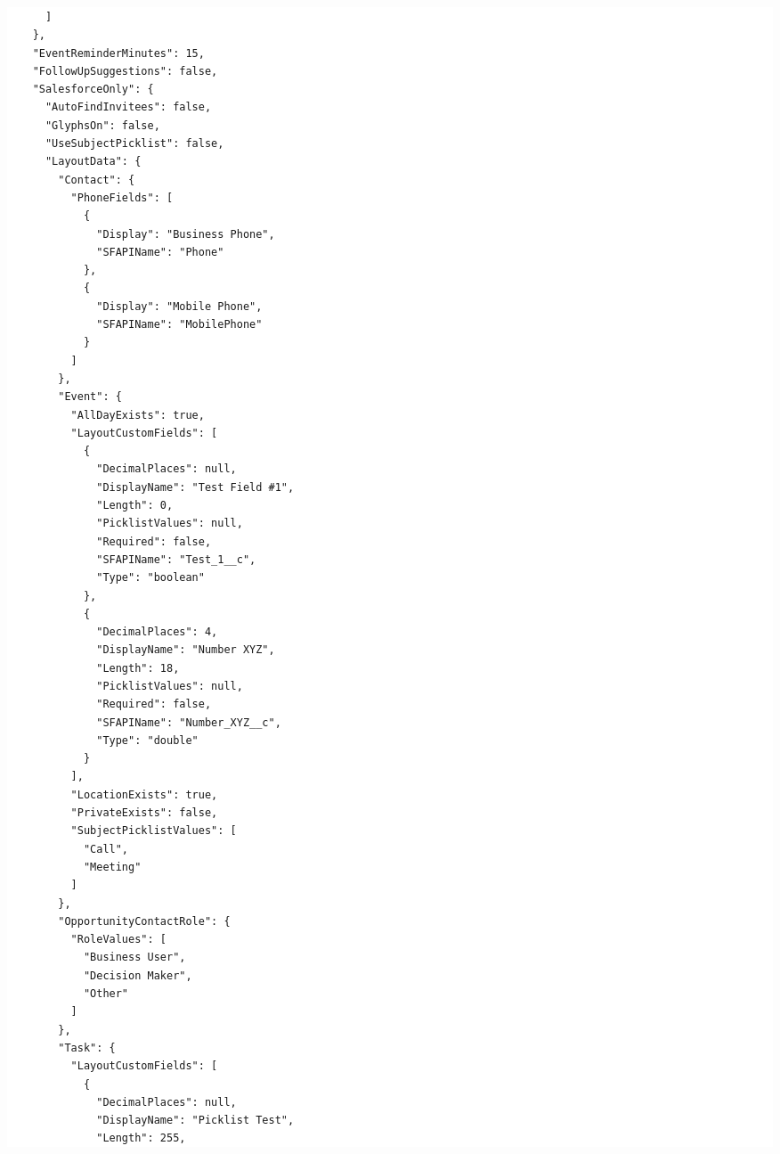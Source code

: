 ```
      ]
    },
    "EventReminderMinutes": 15,
    "FollowUpSuggestions": false,
    "SalesforceOnly": {
      "AutoFindInvitees": false,
      "GlyphsOn": false,
      "UseSubjectPicklist": false,
      "LayoutData": {
        "Contact": {
          "PhoneFields": [
            {
              "Display": "Business Phone",
              "SFAPIName": "Phone"
            },
            {
              "Display": "Mobile Phone",
              "SFAPIName": "MobilePhone"
            }
          ]
        },
        "Event": {
          "AllDayExists": true,
          "LayoutCustomFields": [
            {
              "DecimalPlaces": null,
              "DisplayName": "Test Field #1",
              "Length": 0,
              "PicklistValues": null,
              "Required": false,
              "SFAPIName": "Test_1__c",
              "Type": "boolean"
            },
            {
              "DecimalPlaces": 4,
              "DisplayName": "Number XYZ",
              "Length": 18,
              "PicklistValues": null,
              "Required": false,
              "SFAPIName": "Number_XYZ__c",
              "Type": "double"
            }
          ],
          "LocationExists": true,
          "PrivateExists": false,
          "SubjectPicklistValues": [
            "Call",
            "Meeting"
          ]
        },
        "OpportunityContactRole": {
          "RoleValues": [
            "Business User",
            "Decision Maker",
            "Other"
          ]
        },
        "Task": {
          "LayoutCustomFields": [
            {
              "DecimalPlaces": null,
              "DisplayName": "Picklist Test",
              "Length": 255,
```
